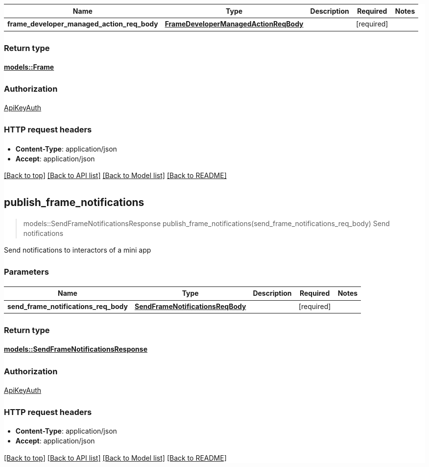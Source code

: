 
Name | Type | Description  | Required | Notes
------------- | ------------- | ------------- | ------------- | -------------
**frame_developer_managed_action_req_body** | [**FrameDeveloperManagedActionReqBody**](FrameDeveloperManagedActionReqBody.md) |  | [required] |

### Return type

[**models::Frame**](Frame.md)

### Authorization

[ApiKeyAuth](../README.md#ApiKeyAuth)

### HTTP request headers

- **Content-Type**: application/json
- **Accept**: application/json

[[Back to top]](#) [[Back to API list]](../README.md#documentation-for-api-endpoints) [[Back to Model list]](../README.md#documentation-for-models) [[Back to README]](../README.md)


## publish_frame_notifications

> models::SendFrameNotificationsResponse publish_frame_notifications(send_frame_notifications_req_body)
Send notifications

Send notifications to interactors of a mini app 

### Parameters


Name | Type | Description  | Required | Notes
------------- | ------------- | ------------- | ------------- | -------------
**send_frame_notifications_req_body** | [**SendFrameNotificationsReqBody**](SendFrameNotificationsReqBody.md) |  | [required] |

### Return type

[**models::SendFrameNotificationsResponse**](SendFrameNotificationsResponse.md)

### Authorization

[ApiKeyAuth](../README.md#ApiKeyAuth)

### HTTP request headers

- **Content-Type**: application/json
- **Accept**: application/json

[[Back to top]](#) [[Back to API list]](../README.md#documentation-for-api-endpoints) [[Back to Model list]](../README.md#documentation-for-models) [[Back to README]](../README.md)
